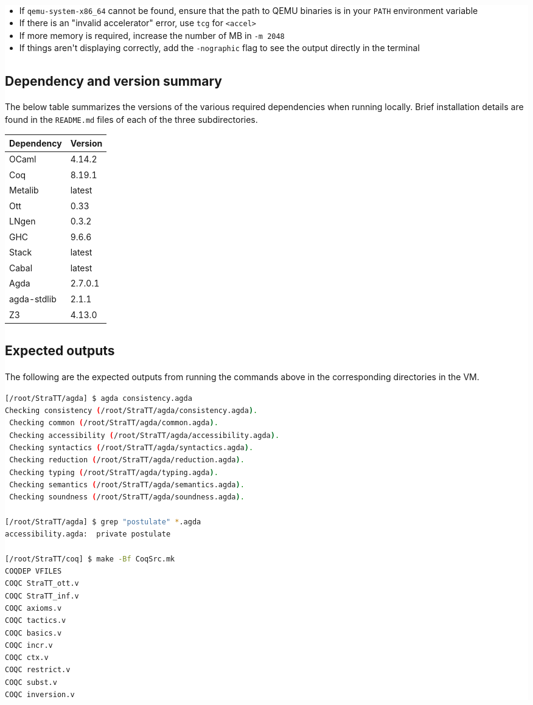 * If `qemu-system-x86_64` cannot be found,
  ensure that the path to QEMU binaries is in your `PATH` environment variable
* If there is an "invalid accelerator" error, use `tcg` for `<accel>`
* If more memory is required, increase the number of MB in `-m 2048`
* If things aren't displaying correctly, add the `-nographic` flag
  to see the output directly in the terminal

## Dependency and version summary

The below table summarizes the versions of the various required dependencies when running locally.
Brief installation details are found in the `README.md` files of each of the three subdirectories.

| Dependency  | Version |
| ----------- | ------- |
| OCaml       | 4.14.2  |
| Coq         | 8.19.1  |
| Metalib     | latest  |
| Ott         | 0.33    |
| LNgen       | 0.3.2   |
| GHC         | 9.6.6   |
| Stack       | latest  |
| Cabal       | latest  |
| Agda        | 2.7.0.1 |
| agda-stdlib | 2.1.1   |
| Z3          | 4.13.0  |

## Expected outputs

The following are the expected outputs from running the commands above
in the corresponding directories in the VM.

```sh
[/root/StraTT/agda] $ agda consistency.agda
Checking consistency (/root/StraTT/agda/consistency.agda).
 Checking common (/root/StraTT/agda/common.agda).
 Checking accessibility (/root/StraTT/agda/accessibility.agda).
 Checking syntactics (/root/StraTT/agda/syntactics.agda).
 Checking reduction (/root/StraTT/agda/reduction.agda).
 Checking typing (/root/StraTT/agda/typing.agda).
 Checking semantics (/root/StraTT/agda/semantics.agda).
 Checking soundness (/root/StraTT/agda/soundness.agda).

[/root/StraTT/agda] $ grep "postulate" *.agda
accessibility.agda:  private postulate

[/root/StraTT/coq] $ make -Bf CoqSrc.mk
COQDEP VFILES
COQC StraTT_ott.v
COQC StraTT_inf.v
COQC axioms.v
COQC tactics.v
COQC basics.v
COQC incr.v
COQC ctx.v
COQC restrict.v
COQC subst.v
COQC inversion.v
```